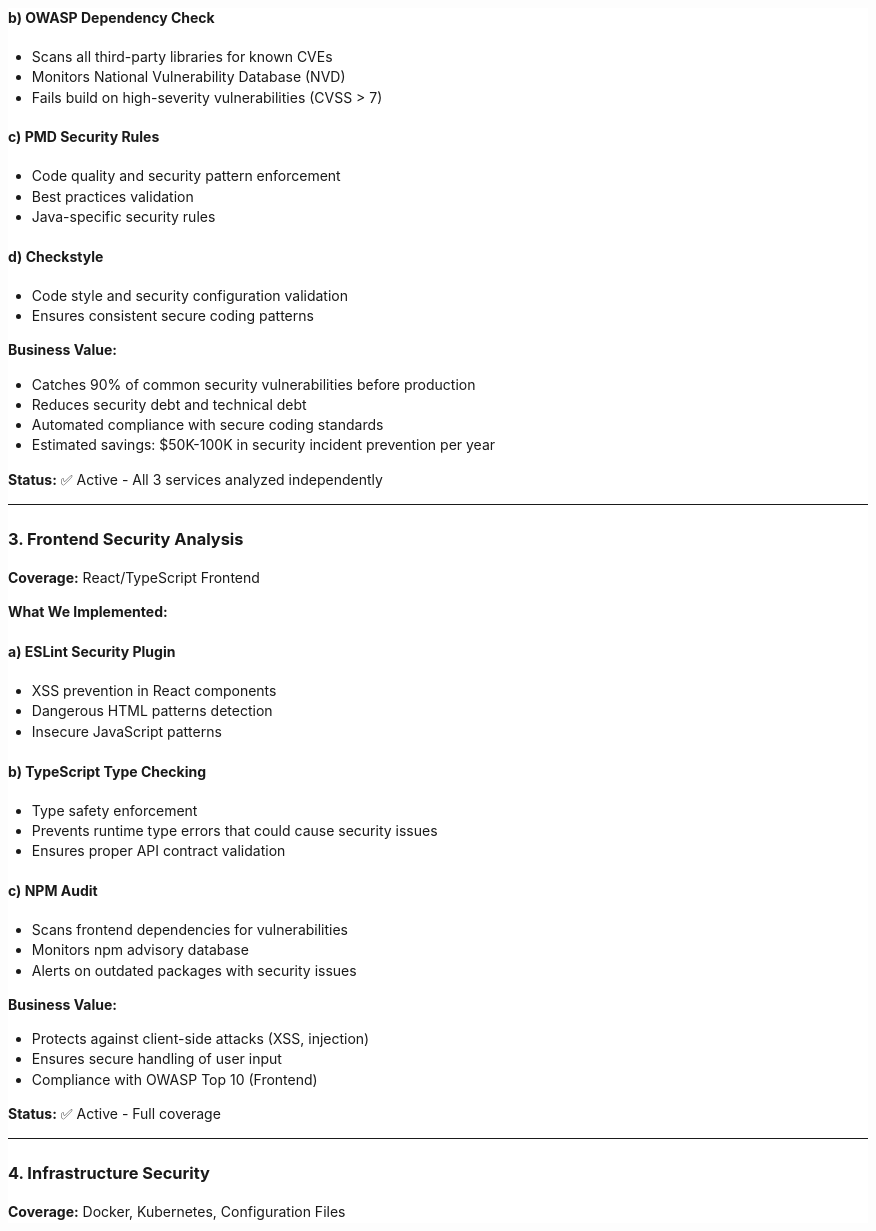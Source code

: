 #### b) **OWASP Dependency Check**
- Scans all third-party libraries for known CVEs
- Monitors National Vulnerability Database (NVD)
- Fails build on high-severity vulnerabilities (CVSS > 7)

#### c) **PMD Security Rules**
- Code quality and security pattern enforcement
- Best practices validation
- Java-specific security rules

#### d) **Checkstyle**
- Code style and security configuration validation
- Ensures consistent secure coding patterns

**Business Value:**
- Catches 90% of common security vulnerabilities before production
- Reduces security debt and technical debt
- Automated compliance with secure coding standards
- Estimated savings: $50K-100K in security incident prevention per year

**Status:** ✅ Active - All 3 services analyzed independently

---

### 3. **Frontend Security Analysis**
**Coverage:** React/TypeScript Frontend

**What We Implemented:**

#### a) **ESLint Security Plugin**
- XSS prevention in React components
- Dangerous HTML patterns detection
- Insecure JavaScript patterns

#### b) **TypeScript Type Checking**
- Type safety enforcement
- Prevents runtime type errors that could cause security issues
- Ensures proper API contract validation

#### c) **NPM Audit**
- Scans frontend dependencies for vulnerabilities
- Monitors npm advisory database
- Alerts on outdated packages with security issues

**Business Value:**
- Protects against client-side attacks (XSS, injection)
- Ensures secure handling of user input
- Compliance with OWASP Top 10 (Frontend)

**Status:** ✅ Active - Full coverage

---

### 4. **Infrastructure Security**
**Coverage:** Docker, Kubernetes, Configuration Files
